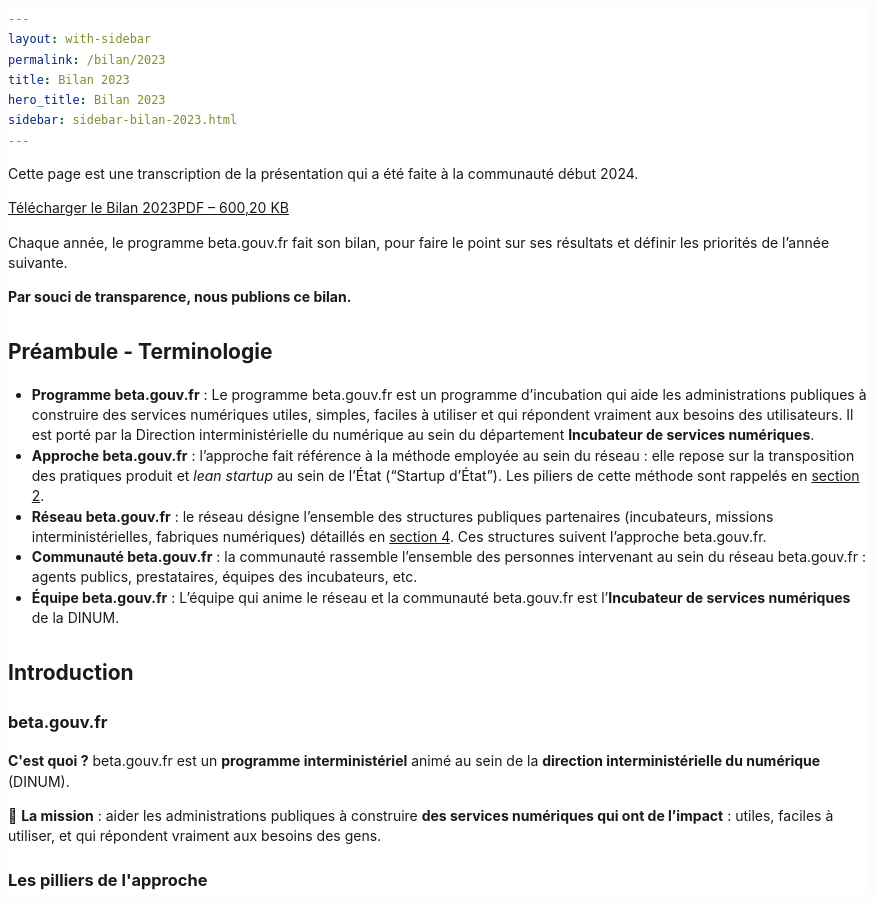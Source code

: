 ```yaml
---
layout: with-sidebar
permalink: /bilan/2023
title: Bilan 2023
hero_title: Bilan 2023
sidebar: sidebar-bilan-2023.html
---
```


<div class="fr-callout">
    <p class="fr-callout__text">Cette page est une transcription de la présentation qui a été faite à la communauté début 2024. </p>
    <p><a id="link-5018" download="true" href="/content/docs/betagouv_bilan_2023.pdf" class="fr-link fr-link--download">Télécharger le Bilan 2023<span class="fr-link__detail">PDF – 600,20 KB</span></a></p>
</div>

Chaque année, le programme beta.gouv.fr fait son bilan, pour faire le point sur ses résultats et définir les priorités de lʼannée suivante.

**Par souci de transparence, nous publions ce bilan.**

## Préambule - Terminologie

- **Programme beta.gouv.fr** : Le programme beta.gouv.fr est un programme dʼincubation qui aide les administrations publiques à construire des services numériques utiles, simples, faciles à utiliser et qui répondent vraiment aux besoins des utilisateurs. Il est porté par la Direction interministérielle du numérique au sein du département **Incubateur de services numériques**.
- **Approche beta.gouv.fr** : lʼapproche fait référence à la méthode employée au sein du réseau : elle repose sur la transposition des pratiques produit et *lean startup* au sein de lʼÉtat (“Startup dʼÉtat”). Les piliers de cette méthode sont rappelés en [section 2](#les-pilliers-de-lapproche).
- **Réseau beta.gouv.fr** : le réseau désigne lʼensemble des structures publiques partenaires (incubateurs, missions interministérielles, fabriques numériques) détaillés en [section 4](#réseau-betagouvfr). Ces structures suivent lʼapproche beta.gouv.fr.
- **Communauté beta.gouv.fr** : la communauté rassemble lʼensemble des personnes intervenant au sein du réseau beta.gouv.fr : agents publics, prestataires, équipes des incubateurs, etc.
- **Équipe beta.gouv.fr** : Lʼéquipe qui anime le réseau et la communauté beta.gouv.fr est lʼ**Incubateur de services numériques** de la DINUM.

## Introduction

### beta.gouv.fr

**C'est quoi ?** beta.gouv.fr est un **programme interministériel** animé au sein de la **direction interministérielle du numérique** (DINUM).

🎯 **La mission** : aider les administrations publiques à construire **des services numériques qui ont de lʼimpact** : utiles, faciles à utiliser, et qui répondent vraiment aux besoins des gens.

### Les pilliers de l'approche
